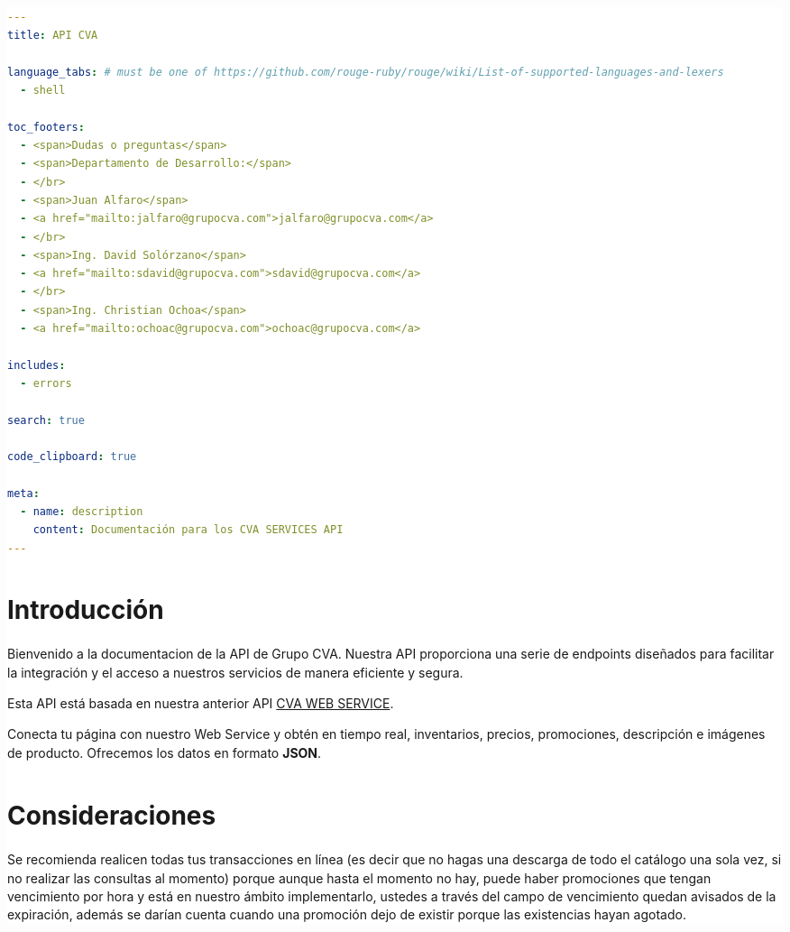 ```yaml
---
title: API CVA

language_tabs: # must be one of https://github.com/rouge-ruby/rouge/wiki/List-of-supported-languages-and-lexers
  - shell

toc_footers:
  - <span>Dudas o preguntas</span>
  - <span>Departamento de Desarrollo:</span>
  - </br>
  - <span>Juan Alfaro</span>
  - <a href="mailto:jalfaro@grupocva.com">jalfaro@grupocva.com</a>
  - </br>
  - <span>Ing. David Solórzano</span>
  - <a href="mailto:sdavid@grupocva.com">sdavid@grupocva.com</a>
  - </br>
  - <span>Ing. Christian Ochoa</span>
  - <a href="mailto:ochoac@grupocva.com">ochoac@grupocva.com</a>

includes:
  - errors

search: true

code_clipboard: true

meta:
  - name: description
    content: Documentación para los CVA SERVICES API
---
```


# Introducción

Bienvenido a la documentacion de la API de Grupo CVA. Nuestra API proporciona una serie de endpoints diseñados para facilitar la integración y el acceso a nuestros servicios de manera eficiente y segura.

Esta API está basada en nuestra anterior API [CVA WEB SERVICE](https://www.grupocva.com/api/docs/documentationWebService.html).

Conecta tu página con nuestro Web Service y obtén en tiempo real, inventarios, precios, promociones, descripción e imágenes de producto. Ofrecemos los datos en formato <b>JSON</b>.

# Consideraciones

Se recomienda realicen todas tus transacciones en línea (es decir que no hagas una descarga de todo el catálogo una sola vez, si no realizar las consultas al momento) porque aunque hasta el momento no hay, puede haber promociones que tengan vencimiento por hora y está en nuestro ámbito implementarlo, ustedes a través del campo de vencimiento quedan avisados de la expiración, además se darían cuenta cuando una promoción dejo de existir porque las existencias hayan agotado.
